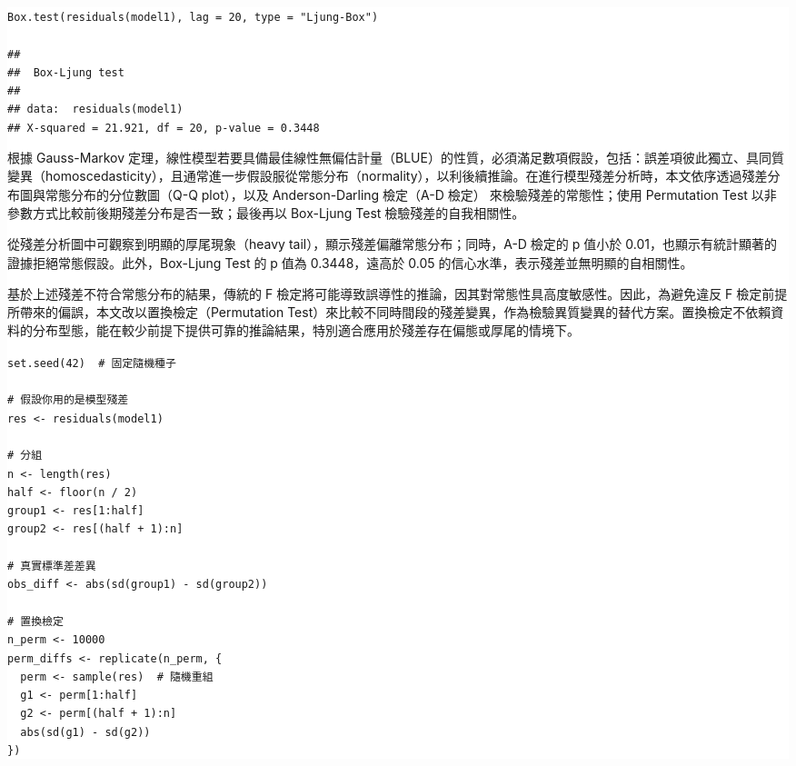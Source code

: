     Box.test(residuals(model1), lag = 20, type = "Ljung-Box")

    ## 
    ##  Box-Ljung test
    ## 
    ## data:  residuals(model1)
    ## X-squared = 21.921, df = 20, p-value = 0.3448

根據 Gauss-Markov
定理，線性模型若要具備最佳線性無偏估計量（BLUE）的性質，必須滿足數項假設，包括：誤差項彼此獨立、具同質變異（homoscedasticity），且通常進一步假設服從常態分布（normality），以利後續推論。在進行模型殘差分析時，本文依序透過殘差分布圖與常態分布的分位數圖（Q-Q
plot），以及 Anderson-Darling 檢定（A-D 檢定） 來檢驗殘差的常態性；使用
Permutation Test 以非參數方式比較前後期殘差分布是否一致；最後再以
Box-Ljung Test 檢驗殘差的自我相關性。

從殘差分析圖中可觀察到明顯的厚尾現象（heavy
tail），顯示殘差偏離常態分布；同時，A-D 檢定的 p 值小於
0.01，也顯示有統計顯著的證據拒絕常態假設。此外，Box-Ljung Test 的 p 值為
0.3448，遠高於 0.05 的信心水準，表示殘差並無明顯的自相關性。

基於上述殘差不符合常態分布的結果，傳統的 F
檢定將可能導致誤導性的推論，因其對常態性具高度敏感性。因此，為避免違反 F
檢定前提所帶來的偏誤，本文改以置換檢定（Permutation
Test）來比較不同時間段的殘差變異，作為檢驗異質變異的替代方案。置換檢定不依賴資料的分布型態，能在較少前提下提供可靠的推論結果，特別適合應用於殘差存在偏態或厚尾的情境下。

    set.seed(42)  # 固定隨機種子

    # 假設你用的是模型殘差
    res <- residuals(model1)

    # 分組
    n <- length(res)
    half <- floor(n / 2)
    group1 <- res[1:half]
    group2 <- res[(half + 1):n]

    # 真實標準差差異
    obs_diff <- abs(sd(group1) - sd(group2))

    # 置換檢定
    n_perm <- 10000
    perm_diffs <- replicate(n_perm, {
      perm <- sample(res)  # 隨機重組
      g1 <- perm[1:half]
      g2 <- perm[(half + 1):n]
      abs(sd(g1) - sd(g2))
    })
